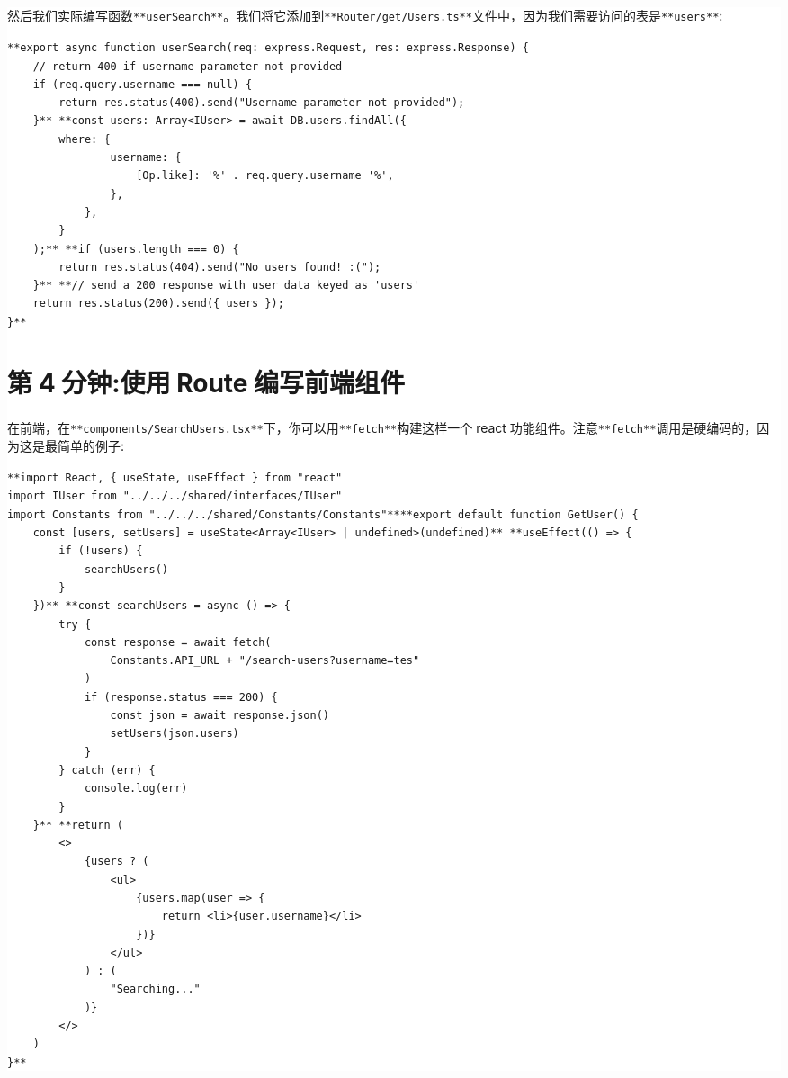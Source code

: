 然后我们实际编写函数`**userSearch**`。我们将它添加到`**Router/get/Users.ts**`文件中，因为我们需要访问的表是`**users**`:

```
**export async function userSearch(req: express.Request, res: express.Response) {
    // return 400 if username parameter not provided
    if (req.query.username === null) {
        return res.status(400).send("Username parameter not provided");
    }** **const users: Array<IUser> = await DB.users.findAll({
        where: {
                username: {
                    [Op.like]: '%' . req.query.username '%',
                },
            },
        }
    );** **if (users.length === 0) {
        return res.status(404).send("No users found! :(");
    }** **// send a 200 response with user data keyed as 'users'
    return res.status(200).send({ users });
}**
```

# 第 4 分钟:使用 Route 编写前端组件

在前端，在`**components/SearchUsers.tsx**`下，你可以用`**fetch**`构建这样一个 react 功能组件。注意`**fetch**`调用是硬编码的，因为这是最简单的例子:

```
**import React, { useState, useEffect } from "react"
import IUser from "../../../shared/interfaces/IUser"
import Constants from "../../../shared/Constants/Constants"****export default function GetUser() {
    const [users, setUsers] = useState<Array<IUser> | undefined>(undefined)** **useEffect(() => {
        if (!users) {
            searchUsers()
        }
    })** **const searchUsers = async () => {
        try {
            const response = await fetch(
                Constants.API_URL + "/search-users?username=tes"
            )
            if (response.status === 200) {
                const json = await response.json()
                setUsers(json.users)
            }
        } catch (err) {
            console.log(err)
        }
    }** **return (
        <>
            {users ? (
                <ul>
                    {users.map(user => {
                        return <li>{user.username}</li>
                    })}
                </ul>
            ) : (
                "Searching..."
            )}
        </>
    )
}**
```

